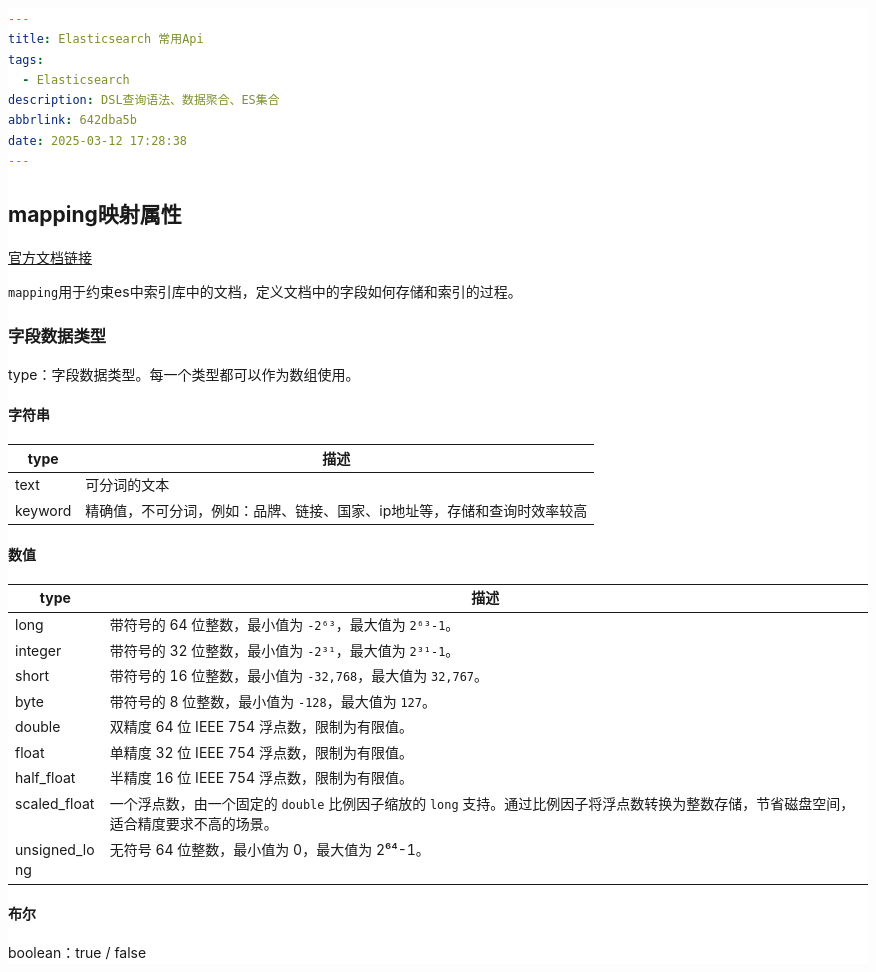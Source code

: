 ```yaml
---
title: Elasticsearch 常用Api
tags:
  - Elasticsearch
description: DSL查询语法、数据聚合、ES集合
abbrlink: 642dba5b
date: 2025-03-12 17:28:38
---
```


## mapping映射属性

[官方文档链接](https://www.elastic.co/guide/en/elasticsearch/reference/current/mapping.html)

`mapping`用于约束es中索引库中的文档，定义文档中的字段如何存储和索引的过程。

### 字段数据类型

type：字段数据类型。每一个类型都可以作为数组使用。

#### 字符串

| type    | 描述                                                         |
| ------- | ------------------------------------------------------------ |
| text    | 可分词的文本                                                 |
| keyword | 精确值，不可分词，例如：品牌、链接、国家、ip地址等，存储和查询时效率较高 |

#### 数值

| type          | 描述                                                         |
| ------------- | ------------------------------------------------------------ |
| long          | 带符号的 64 位整数，最小值为 `-2⁶³`，最大值为 `2⁶³-1`。      |
| integer       | 带符号的 32 位整数，最小值为 `-2³¹`，最大值为 `2³¹-1`。      |
| short         | 带符号的 16 位整数，最小值为 `-32,768`，最大值为 `32,767`。  |
| byte          | 带符号的 8 位整数，最小值为 `-128`，最大值为 `127`。         |
| double        | 双精度 64 位 IEEE 754 浮点数，限制为有限值。                 |
| float         | 单精度 32 位 IEEE 754 浮点数，限制为有限值。                 |
| half_float    | 半精度 16 位 IEEE 754 浮点数，限制为有限值。                 |
| scaled_float  | 一个浮点数，由一个固定的 `double` 比例因子缩放的 `long` 支持。通过比例因子将浮点数转换为整数存储，节省磁盘空间，适合精度要求不高的场景。 |
| unsigned_long | 无符号 64 位整数，最小值为 0，最大值为 2⁶⁴-1。               |

#### 布尔

boolean：true / false
